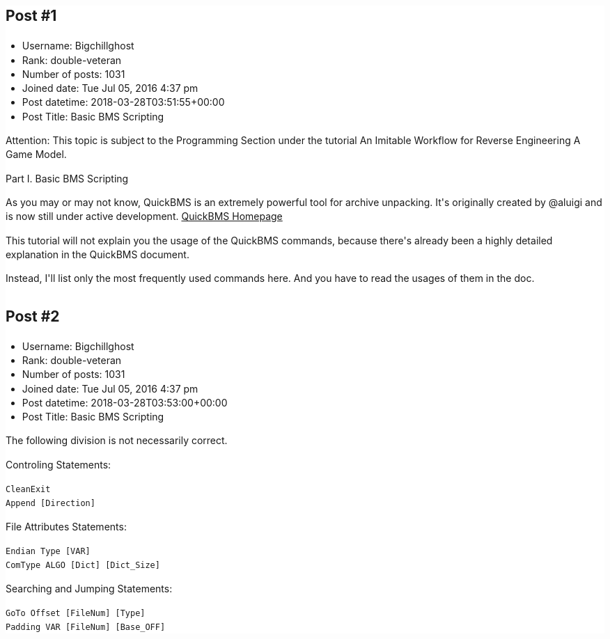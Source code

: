 ## Post #1
- Username: Bigchillghost
- Rank: double-veteran
- Number of posts: 1031
- Joined date: Tue Jul 05, 2016 4:37 pm
- Post datetime: 2018-03-28T03:51:55+00:00
- Post Title: Basic BMS Scripting

Attention: This topic is subject to the Programming Section under the tutorial An Imitable Workflow for Reverse Engineering A Game Model.

Part I. Basic BMS Scripting

As you may or may not know, QuickBMS is an extremely powerful tool for archive unpacking. It's originally created by @aluigi and is now still under active development. 
[QuickBMS Homepage](http://quickbms.com)

This tutorial will not explain you the usage of the QuickBMS commands, because there's already been a highly detailed explanation in the QuickBMS document.

Instead, I'll list only the most frequently used commands here. And you have to read the usages of them in the doc.
## Post #2
- Username: Bigchillghost
- Rank: double-veteran
- Number of posts: 1031
- Joined date: Tue Jul 05, 2016 4:37 pm
- Post datetime: 2018-03-28T03:53:00+00:00
- Post Title: Basic BMS Scripting

The following division is not necessarily correct.

Controling Statements:

```
CleanExit
Append [Direction]

```

File Attributes Statements:

```
Endian Type [VAR]
ComType ALGO [Dict] [Dict_Size]

```

Searching and Jumping Statements:

```
GoTo Offset [FileNum] [Type]
Padding VAR [FileNum] [Base_OFF]

```

